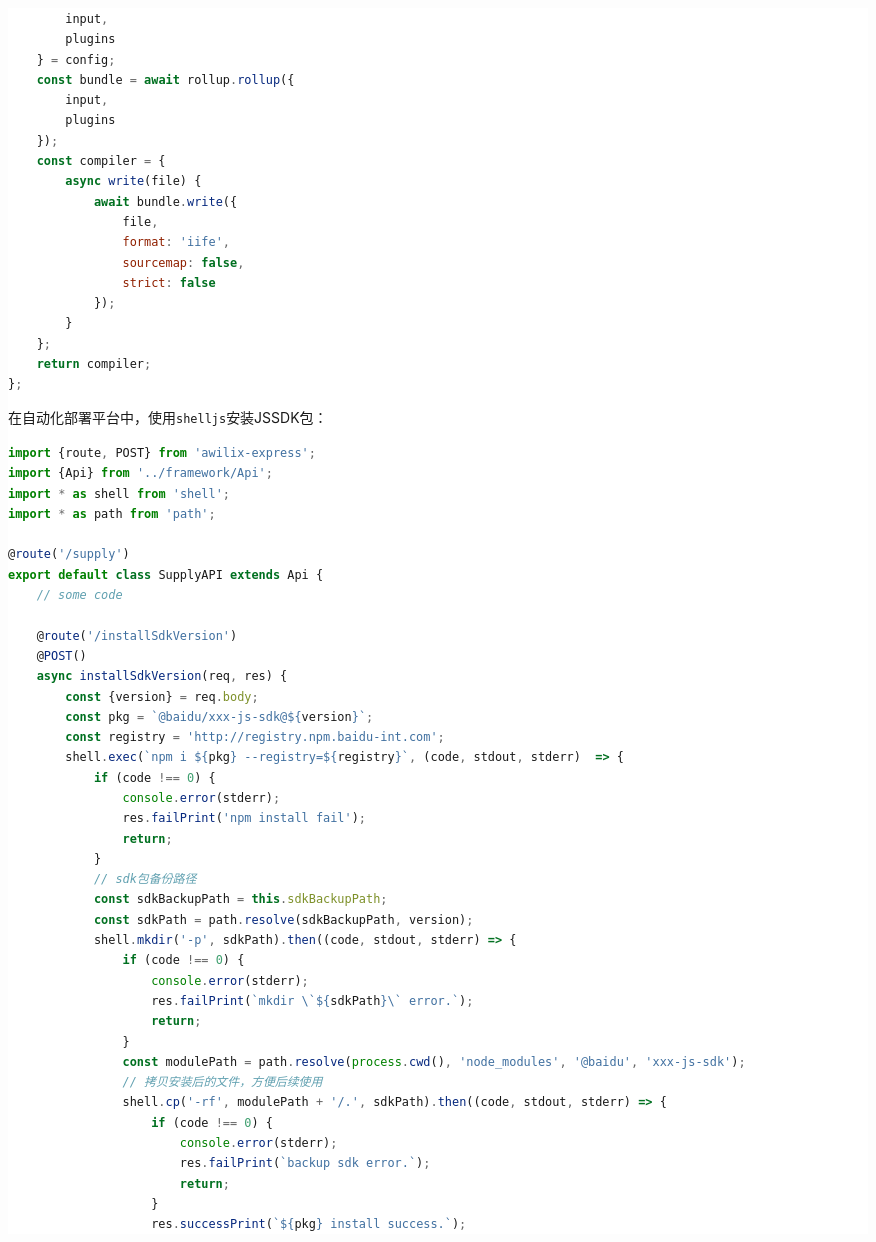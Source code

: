 ```js
        input,
        plugins
    } = config;
    const bundle = await rollup.rollup({
        input,
        plugins
    });
    const compiler = {
        async write(file) {
            await bundle.write({
                file,
                format: 'iife',
                sourcemap: false,
                strict: false
            });
        }
    };
    return compiler;
};
```

在自动化部署平台中，使用`shelljs`安装JSSDK包：

```js
import {route, POST} from 'awilix-express';
import {Api} from '../framework/Api';
import * as shell from 'shell';
import * as path from 'path';

@route('/supply')
export default class SupplyAPI extends Api {
    // some code

    @route('/installSdkVersion')
    @POST()
    async installSdkVersion(req, res) {
        const {version} = req.body;
        const pkg = `@baidu/xxx-js-sdk@${version}`;
        const registry = 'http://registry.npm.baidu-int.com';
        shell.exec(`npm i ${pkg} --registry=${registry}`, (code, stdout, stderr)  => {
            if (code !== 0) {
                console.error(stderr);
                res.failPrint('npm install fail');
                return;
            }
            // sdk包备份路径
            const sdkBackupPath = this.sdkBackupPath;
            const sdkPath = path.resolve(sdkBackupPath, version);
            shell.mkdir('-p', sdkPath).then((code, stdout, stderr) => {
                if (code !== 0) {
                    console.error(stderr);
                    res.failPrint(`mkdir \`${sdkPath}\` error.`);
                    return;
                }
                const modulePath = path.resolve(process.cwd(), 'node_modules', '@baidu', 'xxx-js-sdk');
                // 拷贝安装后的文件，方便后续使用
                shell.cp('-rf', modulePath + '/.', sdkPath).then((code, stdout, stderr) => {
                    if (code !== 0) {
                        console.error(stderr);
                        res.failPrint(`backup sdk error.`);
                        return;
                    }
                    res.successPrint(`${pkg} install success.`);
```